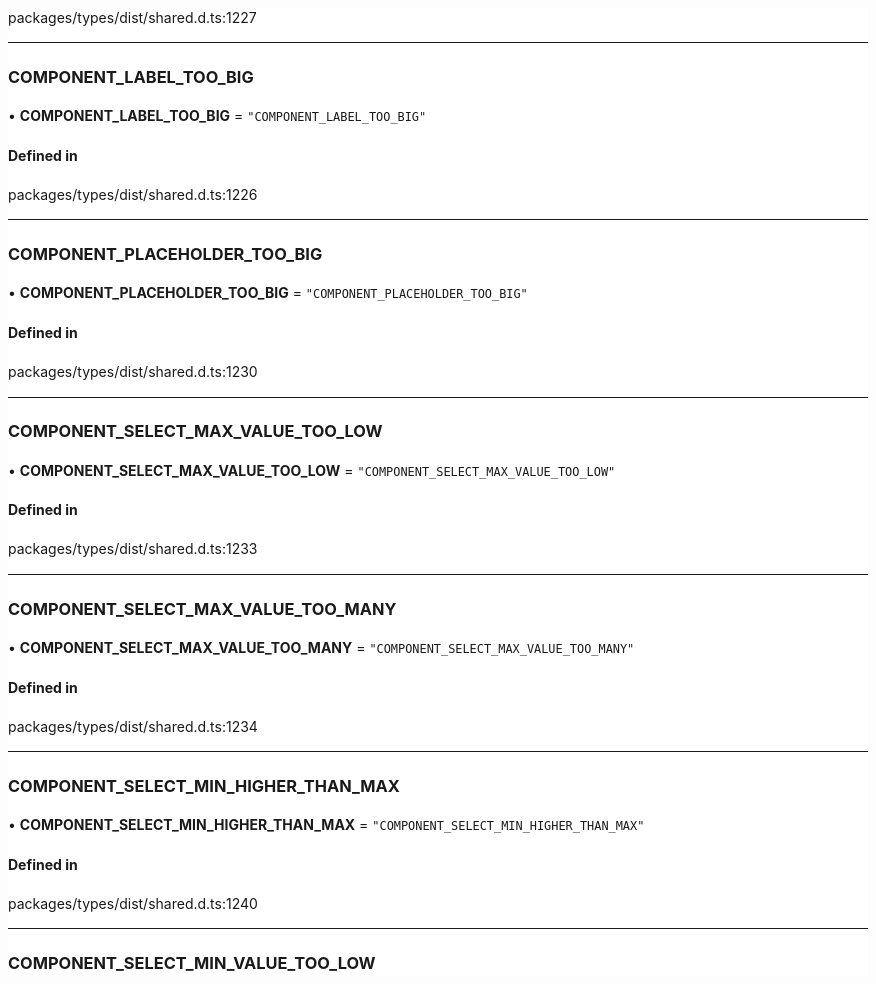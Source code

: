 packages/types/dist/shared.d.ts:1227

---

### COMPONENT_LABEL_TOO_BIG

• **COMPONENT_LABEL_TOO_BIG** = `"COMPONENT_LABEL_TOO_BIG"`

#### Defined in

packages/types/dist/shared.d.ts:1226

---

### COMPONENT_PLACEHOLDER_TOO_BIG

• **COMPONENT_PLACEHOLDER_TOO_BIG** = `"COMPONENT_PLACEHOLDER_TOO_BIG"`

#### Defined in

packages/types/dist/shared.d.ts:1230

---

### COMPONENT_SELECT_MAX_VALUE_TOO_LOW

• **COMPONENT_SELECT_MAX_VALUE_TOO_LOW** = `"COMPONENT_SELECT_MAX_VALUE_TOO_LOW"`

#### Defined in

packages/types/dist/shared.d.ts:1233

---

### COMPONENT_SELECT_MAX_VALUE_TOO_MANY

• **COMPONENT_SELECT_MAX_VALUE_TOO_MANY** = `"COMPONENT_SELECT_MAX_VALUE_TOO_MANY"`

#### Defined in

packages/types/dist/shared.d.ts:1234

---

### COMPONENT_SELECT_MIN_HIGHER_THAN_MAX

• **COMPONENT_SELECT_MIN_HIGHER_THAN_MAX** = `"COMPONENT_SELECT_MIN_HIGHER_THAN_MAX"`

#### Defined in

packages/types/dist/shared.d.ts:1240

---

### COMPONENT_SELECT_MIN_VALUE_TOO_LOW

